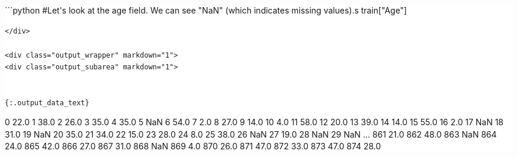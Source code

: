
</div>
</div>
</div>



<div markdown="1" class="cell code_cell">
<div class="input_area" markdown="1">
```python
#Let's look at the age field.  We can see "NaN" (which indicates missing values).s
train["Age"]

```
</div>

<div class="output_wrapper" markdown="1">
<div class="output_subarea" markdown="1">


{:.output_data_text}
```
0      22.0
1      38.0
2      26.0
3      35.0
4      35.0
5       NaN
6      54.0
7       2.0
8      27.0
9      14.0
10      4.0
11     58.0
12     20.0
13     39.0
14     14.0
15     55.0
16      2.0
17      NaN
18     31.0
19      NaN
20     35.0
21     34.0
22     15.0
23     28.0
24      8.0
25     38.0
26      NaN
27     19.0
28      NaN
29      NaN
       ... 
861    21.0
862    48.0
863     NaN
864    24.0
865    42.0
866    27.0
867    31.0
868     NaN
869     4.0
870    26.0
871    47.0
872    33.0
873    47.0
874    28.0
```
